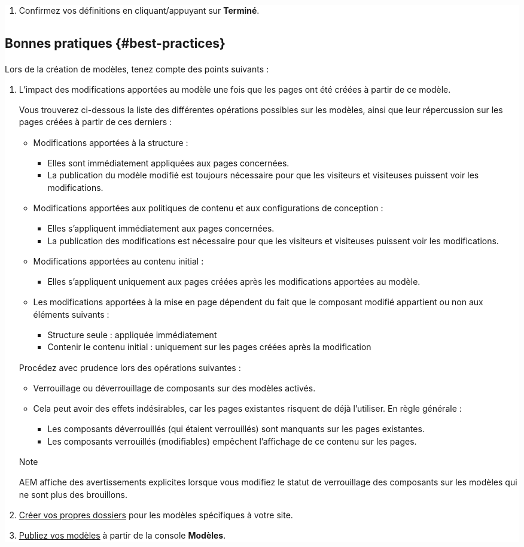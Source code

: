 1. Confirmez vos définitions en cliquant/appuyant sur **Terminé**.

## Bonnes pratiques {#best-practices}

Lors de la création de modèles, tenez compte des points suivants :

1. L’impact des modifications apportées au modèle une fois que les pages ont été créées à partir de ce modèle.

   Vous trouverez ci-dessous la liste des différentes opérations possibles sur les modèles, ainsi que leur répercussion sur les pages créées à partir de ces derniers :

   * Modifications apportées à la structure :

      * Elles sont immédiatement appliquées aux pages concernées.
      * La publication du modèle modifié est toujours nécessaire pour que les visiteurs et visiteuses puissent voir les modifications.

   * Modifications apportées aux politiques de contenu et aux configurations de conception :

      * Elles s’appliquent immédiatement aux pages concernées.
      * La publication des modifications est nécessaire pour que les visiteurs et visiteuses puissent voir les modifications.

   * Modifications apportées au contenu initial :

      * Elles s’appliquent uniquement aux pages créées après les modifications apportées au modèle.

   * Les modifications apportées à la mise en page dépendent du fait que le composant modifié appartient ou non aux éléments suivants :

      * Structure seule : appliquée immédiatement
      * Contenir le contenu initial : uniquement sur les pages créées après la modification

   Procédez avec prudence lors des opérations suivantes :

   * Verrouillage ou déverrouillage de composants sur des modèles activés.
   * Cela peut avoir des effets indésirables, car les pages existantes risquent de déjà l’utiliser. En règle générale :

      * Les composants déverrouillés (qui étaient verrouillés) sont manquants sur les pages existantes.
      * Les composants verrouillés (modifiables) empêchent l’affichage de ce contenu sur les pages.

   >[!NOTE]
   >
   >AEM affiche des avertissements explicites lorsque vous modifiez le statut de verrouillage des composants sur les modèles qui ne sont plus des brouillons.

1. [Créer vos propres dossiers](#creating-a-template-folder-admin) pour les modèles spécifiques à votre site.
1. [Publiez vos modèles](#publishing-a-template-template-author) à partir de la console **Modèles**.
